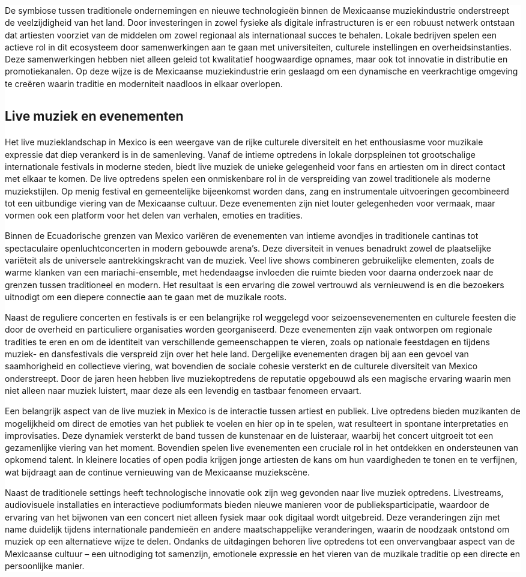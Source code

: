 De symbiose tussen traditionele ondernemingen en nieuwe technologieën binnen de Mexicaanse muziekindustrie onderstreept de veelzijdigheid van het land. Door investeringen in zowel fysieke als digitale infrastructuren is er een robuust netwerk ontstaan dat artiesten voorziet van de middelen om zowel regionaal als internationaal succes te behalen. Lokale bedrijven spelen een actieve rol in dit ecosysteem door samenwerkingen aan te gaan met universiteiten, culturele instellingen en overheidsinstanties. Deze samenwerkingen hebben niet alleen geleid tot kwalitatief hoogwaardige opnames, maar ook tot innovatie in distributie en promotiekanalen. Op deze wijze is de Mexicaanse muziekindustrie erin geslaagd om een dynamische en veerkrachtige omgeving te creëren waarin traditie en moderniteit naadloos in elkaar overlopen.


## Live muziek en evenementen

Het live muzieklandschap in Mexico is een weergave van de rijke culturele diversiteit en het enthousiasme voor muzikale expressie dat diep verankerd is in de samenleving. Vanaf de intieme optredens in lokale dorpspleinen tot grootschalige internationale festivals in moderne steden, biedt live muziek de unieke gelegenheid voor fans en artiesten om in direct contact met elkaar te komen. De live optredens spelen een onmiskenbare rol in de verspreiding van zowel traditionele als moderne muziekstijlen. Op menig festival en gemeentelijke bijeenkomst worden dans, zang en instrumentale uitvoeringen gecombineerd tot een uitbundige viering van de Mexicaanse cultuur. Deze evenementen zijn niet louter gelegenheden voor vermaak, maar vormen ook een platform voor het delen van verhalen, emoties en tradities.  

Binnen de Ecuadorische grenzen van Mexico variëren de evenementen van intieme avondjes in traditionele cantinas tot spectaculaire openluchtconcerten in modern gebouwde arena’s. Deze diversiteit in venues benadrukt zowel de plaatselijke variëteit als de universele aantrekkingskracht van de muziek. Veel live shows combineren gebruikelijke elementen, zoals de warme klanken van een mariachi-ensemble, met hedendaagse invloeden die ruimte bieden voor daarna onderzoek naar de grenzen tussen traditioneel en modern. Het resultaat is een ervaring die zowel vertrouwd als vernieuwend is en die bezoekers uitnodigt om een diepere connectie aan te gaan met de muzikale roots.  

Naast de reguliere concerten en festivals is er een belangrijke rol weggelegd voor seizoensevenementen en culturele feesten die door de overheid en particuliere organisaties worden georganiseerd. Deze evenementen zijn vaak ontworpen om regionale tradities te eren en om de identiteit van verschillende gemeenschappen te vieren, zoals op nationale feestdagen en tijdens muziek- en dansfestivals die verspreid zijn over het hele land. Dergelijke evenementen dragen bij aan een gevoel van saamhorigheid en collectieve viering, wat bovendien de sociale cohesie versterkt en de culturele diversiteit van Mexico onderstreept. Door de jaren heen hebben live muziekoptredens de reputatie opgebouwd als een magische ervaring waarin men niet alleen naar muziek luistert, maar deze als een levendig en tastbaar fenomeen ervaart.  

Een belangrijk aspect van de live muziek in Mexico is de interactie tussen artiest en publiek. Live optredens bieden muzikanten de mogelijkheid om direct de emoties van het publiek te voelen en hier op in te spelen, wat resulteert in spontane interpretaties en improvisaties. Deze dynamiek versterkt de band tussen de kunstenaar en de luisteraar, waarbij het concert uitgroeit tot een gezamenlijke viering van het moment. Bovendien spelen live evenementen een cruciale rol in het ontdekken en ondersteunen van opkomend talent. In kleinere locaties of open podia krijgen jonge artiesten de kans om hun vaardigheden te tonen en te verfijnen, wat bijdraagt aan de continue vernieuwing van de Mexicaanse muziekscène.  

Naast de traditionele settings heeft technologische innovatie ook zijn weg gevonden naar live muziek optredens. Livestreams, audiovisuele installaties en interactieve podiumformats bieden nieuwe manieren voor de publieksparticipatie, waardoor de ervaring van het bijwonen van een concert niet alleen fysiek maar ook digitaal wordt uitgebreid. Deze veranderingen zijn met name duidelijk tijdens internationale pandemieën en andere maatschappelijke veranderingen, waarin de noodzaak ontstond om muziek op een alternatieve wijze te delen. Ondanks de uitdagingen behoren live optredens tot een onvervangbaar aspect van de Mexicaanse cultuur – een uitnodiging tot samenzijn, emotionele expressie en het vieren van de muzikale traditie op een directe en persoonlijke manier.
